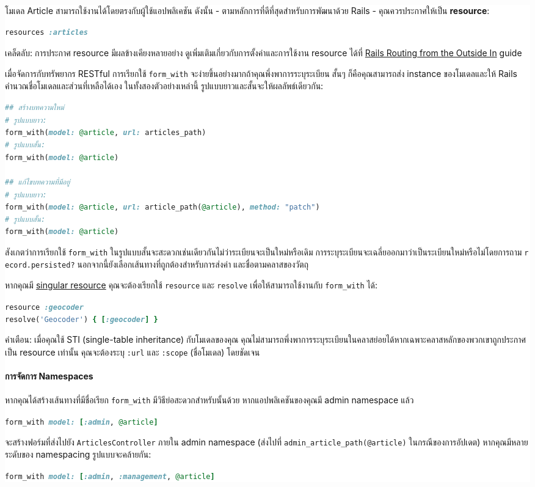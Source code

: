โมเดล Article สามารถใช้งานได้โดยตรงกับผู้ใช้แอปพลิเคชัน ดังนั้น - ตามหลักการที่ดีที่สุดสำหรับการพัฒนาด้วย Rails - คุณควรประกาศให้เป็น **resource**:

```ruby
resources :articles
```

เคล็ดลับ: การประกาศ resource มีผลข้างเคียงหลายอย่าง ดูเพิ่มเติมเกี่ยวกับการตั้งค่าและการใช้งาน resource ได้ที่ [Rails Routing from the Outside In](routing.html#resource-routing-the-rails-default) guide

เมื่อจัดการกับทรัพยากร RESTful การเรียกใช้ `form_with` จะง่ายขึ้นอย่างมากถ้าคุณพึ่งพาการระบุระเบียน สั้นๆ ก็คือคุณสามารถส่ง instance ของโมเดลและให้ Rails คำนวณชื่อโมเดลและส่วนที่เหลือได้เอง ในทั้งสองตัวอย่างเหล่านี้ รูปแบบยาวและสั้นจะให้ผลลัพธ์เดียวกัน:

```ruby
## สร้างบทความใหม่
# รูปแบบยาว:
form_with(model: @article, url: articles_path)
# รูปแบบสั้น:
form_with(model: @article)

## แก้ไขบทความที่มีอยู่
# รูปแบบยาว:
form_with(model: @article, url: article_path(@article), method: "patch")
# รูปแบบสั้น:
form_with(model: @article)
```

สังเกตว่าการเรียกใช้ `form_with` ในรูปแบบสั้นจะสะดวกเช่นเดียวกันไม่ว่าระเบียนจะเป็นใหม่หรือเดิม การระบุระเบียนจะเฉลี่ยออกมาว่าเป็นระเบียนใหม่หรือไม่โดยการถาม `record.persisted?` นอกจากนี้ยังเลือกเส้นทางที่ถูกต้องสำหรับการส่งค่า และชื่อตามคลาสของวัตถุ

หากคุณมี [singular resource](routing.html#singular-resources) คุณจะต้องเรียกใช้ `resource` และ `resolve` เพื่อให้สามารถใช้งานกับ `form_with` ได้:

```ruby
resource :geocoder
resolve('Geocoder') { [:geocoder] }
```

คำเตือน: เมื่อคุณใช้ STI (single-table inheritance) กับโมเดลของคุณ คุณไม่สามารถพึ่งพาการระบุระเบียนในคลาสย่อยได้หากเฉพาะคลาสหลักของพวกเขาถูกประกาศเป็น resource เท่านั้น คุณจะต้องระบุ `:url` และ `:scope` (ชื่อโมเดล) โดยชัดเจน

#### การจัดการ Namespaces

หากคุณได้สร้างเส้นทางที่มีชื่อเรียก `form_with` มีวิธีย่อสะดวกสำหรับนั้นด้วย หากแอปพลิเคชันของคุณมี admin namespace แล้ว

```ruby
form_with model: [:admin, @article]
```

จะสร้างฟอร์มที่ส่งไปยัง `ArticlesController` ภายใน admin namespace (ส่งไปที่ `admin_article_path(@article)` ในกรณีของการอัปเดต) หากคุณมีหลายระดับของ namespacing รูปแบบจะคล้ายกัน:

```ruby
form_with model: [:admin, :management, @article]
```


[`fields_for`]: https://api.rubyonrails.org/classes/ActionView/Helpers/FormBuilder.html#method-i-fields_for
[formmethod]: https://developer.mozilla.org/en-US/docs/Web/HTML/Element/button#attr-formmethod
[button-name]: https://developer.mozilla.org/en-US/docs/Web/HTML/Element/button#attr-name
[button-value]: https://developer.mozilla.org/en-US/docs/Web/HTML/Element/button#attr-value
